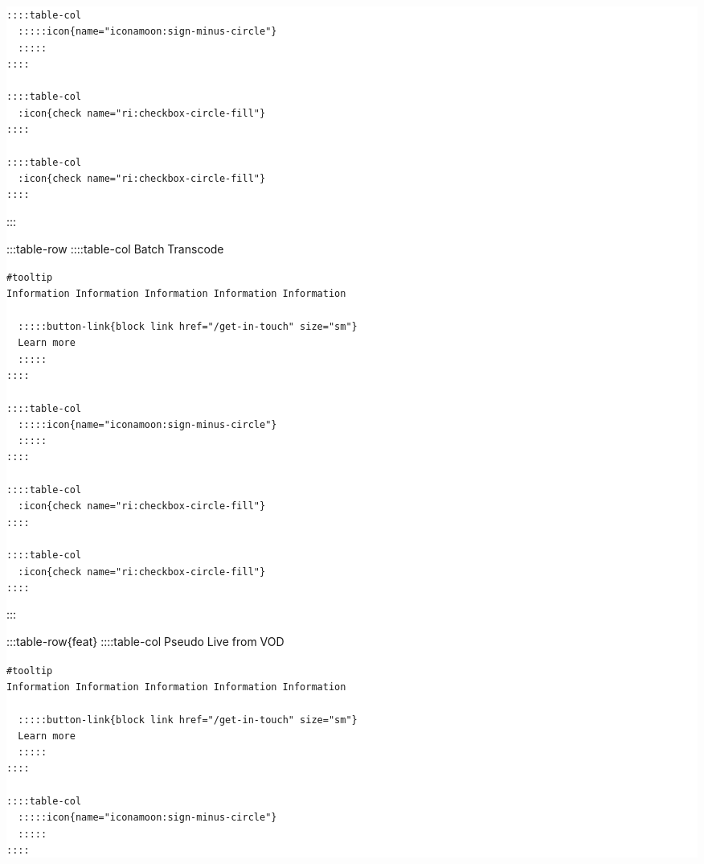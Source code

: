     ::::table-col
      :::::icon{name="iconamoon:sign-minus-circle"}
      :::::
    ::::
  
    ::::table-col
      :icon{check name="ri:checkbox-circle-fill"}
    ::::
  
    ::::table-col
      :icon{check name="ri:checkbox-circle-fill"}
    ::::
  :::

  :::table-row
    ::::table-col
    Batch Transcode
    
    #tooltip
    Information Information Information Information Information
    
      :::::button-link{block link href="/get-in-touch" size="sm"}
      Learn more
      :::::
    ::::
  
    ::::table-col
      :::::icon{name="iconamoon:sign-minus-circle"}
      :::::
    ::::
  
    ::::table-col
      :icon{check name="ri:checkbox-circle-fill"}
    ::::
  
    ::::table-col
      :icon{check name="ri:checkbox-circle-fill"}
    ::::
  :::

  :::table-row{feat}
    ::::table-col
    Pseudo Live from VOD
    
    #tooltip
    Information Information Information Information Information
    
      :::::button-link{block link href="/get-in-touch" size="sm"}
      Learn more
      :::::
    ::::
  
    ::::table-col
      :::::icon{name="iconamoon:sign-minus-circle"}
      :::::
    ::::
  